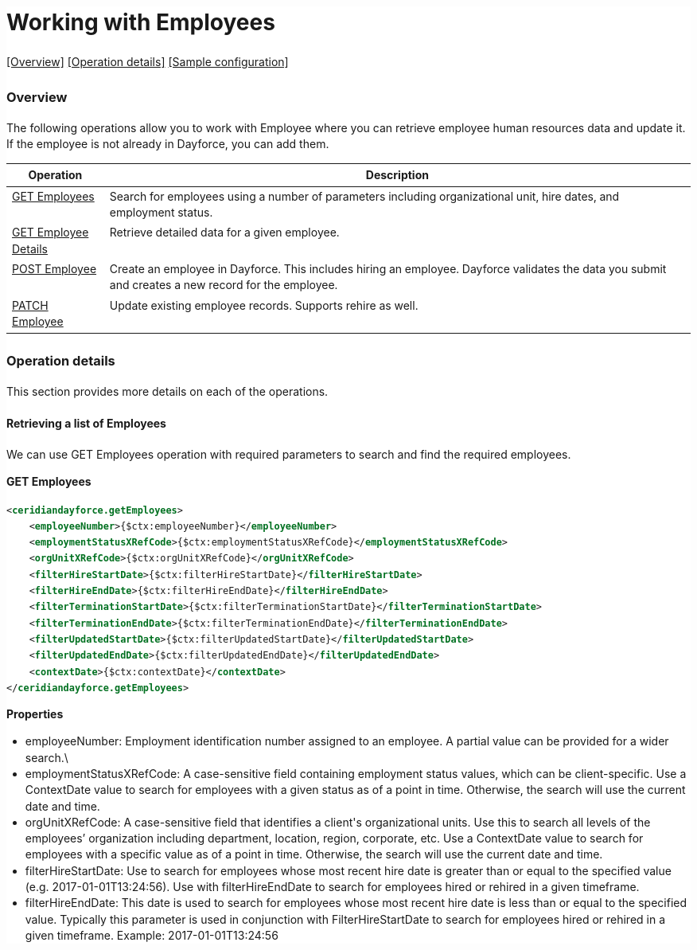 # Working with Employees

[[Overview]](#overview)  [[Operation details]](#operation-details)  [[Sample configuration]](#sample-configuration)

### Overview 

The following operations allow you to work with Employee where you can retrieve employee human resources data and update it.
If the employee is not already in Dayforce, you can add them.

| Operation | Description |
| ------------- |-------------|
|[GET Employees](#retrieving-a-list-of-employees)| Search for employees using a number of parameters including organizational unit, hire dates, and employment status. |
|[GET Employee Details](#retrieving-details-of-employee)|Retrieve detailed data for a given employee.|
|[POST Employee](#create-an-employee)|Create an employee in Dayforce. This includes hiring an employee. Dayforce validates the data you submit and creates a new record for the employee.|
|[PATCH Employee](#update-existing-employee)|Update existing employee records. Supports rehire as well.|

### Operation details

This section provides more details on each of the operations.

#### Retrieving a list of Employees
We can use GET Employees operation with required parameters to search and find the required employees.

**GET Employees**
```xml
<ceridiandayforce.getEmployees>
    <employeeNumber>{$ctx:employeeNumber}</employeeNumber>
    <employmentStatusXRefCode>{$ctx:employmentStatusXRefCode}</employmentStatusXRefCode>
    <orgUnitXRefCode>{$ctx:orgUnitXRefCode}</orgUnitXRefCode>
    <filterHireStartDate>{$ctx:filterHireStartDate}</filterHireStartDate>
    <filterHireEndDate>{$ctx:filterHireEndDate}</filterHireEndDate>
    <filterTerminationStartDate>{$ctx:filterTerminationStartDate}</filterTerminationStartDate>
    <filterTerminationEndDate>{$ctx:filterTerminationEndDate}</filterTerminationEndDate>
    <filterUpdatedStartDate>{$ctx:filterUpdatedStartDate}</filterUpdatedStartDate>
    <filterUpdatedEndDate>{$ctx:filterUpdatedEndDate}</filterUpdatedEndDate>
    <contextDate>{$ctx:contextDate}</contextDate>
</ceridiandayforce.getEmployees>
```

**Properties**

* employeeNumber: Employment identification number assigned to an employee. A partial value can be provided for a wider search.\
* employmentStatusXRefCode: A case-sensitive field containing employment status values, which can be client-specific. Use a ContextDate value to search for employees with a given status as of a point in time. Otherwise, the search will use the current date and time.<br/>
* orgUnitXRefCode: A case-sensitive field that identifies a client's organizational units. Use this to search all levels of the employees’ organization including department, location, region, corporate, etc. Use a ContextDate value to search for employees with a specific value as of a point in time. Otherwise, the search will use the current date and time.<br/>
* filterHireStartDate: Use to search for employees whose most recent hire date is greater than or equal to the specified value (e.g. 2017-01-01T13:24:56). Use with filterHireEndDate to search for employees hired or rehired in a given timeframe.
* filterHireEndDate: This date is used to search for employees whose most recent hire date is less than or equal to the specified value. Typically this parameter is used in conjunction with FilterHireStartDate to search for employees hired or rehired in a given timeframe. Example: 2017-01-01T13:24:56